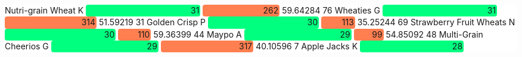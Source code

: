    <td style="text-align:right;"> Nutri-grain Wheat </td>
   <td style="text-align:right;"> K </td>
   <td style="text-align:right;"> <span style="display: inline-block; direction: rtl; border-radius: 4px; padding-right: 2px; background-color: springgreen; width: 22.14%">31</span> </td>
   <td style="text-align:right;"> <span style="display: inline-block; direction: rtl; border-radius: 4px; padding-right: 2px; background-color: coral; width: 14.75%">262</span> </td>
   <td style="text-align:right;"> 59.64284 </td>
  </tr>
  <tr>
   <td style="text-align:left;"> 76 </td>
   <td style="text-align:right;"> Wheaties </td>
   <td style="text-align:right;"> G </td>
   <td style="text-align:right;"> <span style="display: inline-block; direction: rtl; border-radius: 4px; padding-right: 2px; background-color: springgreen; width: 22.14%">31</span> </td>
   <td style="text-align:right;"> <span style="display: inline-block; direction: rtl; border-radius: 4px; padding-right: 2px; background-color: coral; width: 17.68%">314</span> </td>
   <td style="text-align:right;"> 51.59219 </td>
  </tr>
  <tr>
   <td style="text-align:left;"> 31 </td>
   <td style="text-align:right;"> Golden Crisp </td>
   <td style="text-align:right;"> P </td>
   <td style="text-align:right;"> <span style="display: inline-block; direction: rtl; border-radius: 4px; padding-right: 2px; background-color: springgreen; width: 21.43%">30</span> </td>
   <td style="text-align:right;"> <span style="display: inline-block; direction: rtl; border-radius: 4px; padding-right: 2px; background-color: coral; width: 6.36%">113</span> </td>
   <td style="text-align:right;"> 35.25244 </td>
  </tr>
  <tr>
   <td style="text-align:left;"> 69 </td>
   <td style="text-align:right;"> Strawberry Fruit Wheats </td>
   <td style="text-align:right;"> N </td>
   <td style="text-align:right;"> <span style="display: inline-block; direction: rtl; border-radius: 4px; padding-right: 2px; background-color: springgreen; width: 21.43%">30</span> </td>
   <td style="text-align:right;"> <span style="display: inline-block; direction: rtl; border-radius: 4px; padding-right: 2px; background-color: coral; width: 6.19%">110</span> </td>
   <td style="text-align:right;"> 59.36399 </td>
  </tr>
  <tr>
   <td style="text-align:left;"> 44 </td>
   <td style="text-align:right;"> Maypo </td>
   <td style="text-align:right;"> A </td>
   <td style="text-align:right;"> <span style="display: inline-block; direction: rtl; border-radius: 4px; padding-right: 2px; background-color: springgreen; width: 20.71%">29</span> </td>
   <td style="text-align:right;"> <span style="display: inline-block; direction: rtl; border-radius: 4px; padding-right: 2px; background-color: coral; width: 5.57%">99</span> </td>
   <td style="text-align:right;"> 54.85092 </td>
  </tr>
  <tr>
   <td style="text-align:left;"> 48 </td>
   <td style="text-align:right;"> Multi-Grain Cheerios </td>
   <td style="text-align:right;"> G </td>
   <td style="text-align:right;"> <span style="display: inline-block; direction: rtl; border-radius: 4px; padding-right: 2px; background-color: springgreen; width: 20.71%">29</span> </td>
   <td style="text-align:right;"> <span style="display: inline-block; direction: rtl; border-radius: 4px; padding-right: 2px; background-color: coral; width: 17.85%">317</span> </td>
   <td style="text-align:right;"> 40.10596 </td>
  </tr>
  <tr>
   <td style="text-align:left;"> 7 </td>
   <td style="text-align:right;"> Apple Jacks </td>
   <td style="text-align:right;"> K </td>
   <td style="text-align:right;"> <span style="display: inline-block; direction: rtl; border-radius: 4px; padding-right: 2px; background-color: springgreen; width: 20.00%">28</span> </td>